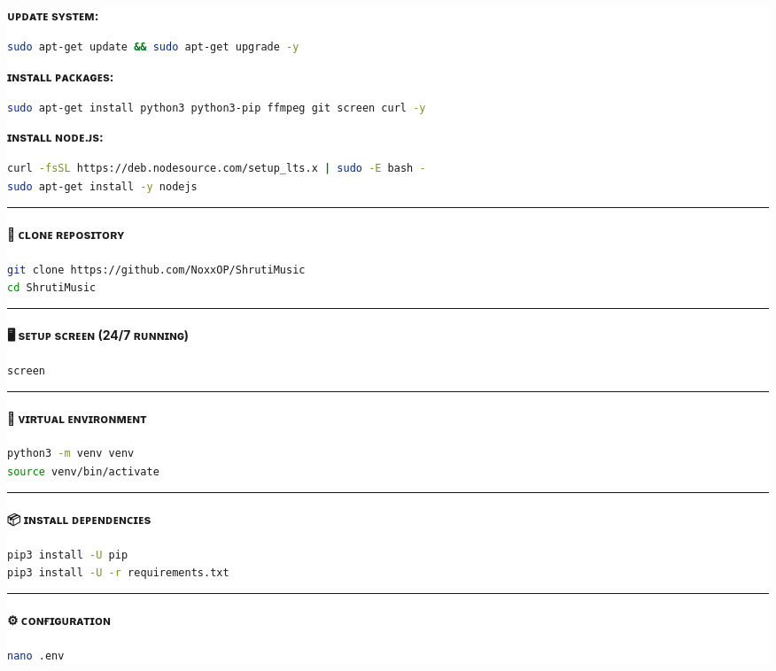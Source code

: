 **ᴜᴘᴅᴀᴛᴇ sʏsᴛᴇᴍ:**
```bash
sudo apt-get update && sudo apt-get upgrade -y
```

**ɪɴsᴛᴀʟʟ ᴘᴀᴄᴋᴀɢᴇs:**
```bash
sudo apt-get install python3 python3-pip ffmpeg git screen curl -y
```

**ɪɴsᴛᴀʟʟ ɴᴏᴅᴇ.ᴊs:**
```bash
curl -fsSL https://deb.nodesource.com/setup_lts.x | sudo -E bash -
sudo apt-get install -y nodejs
```

---

#### **📂 ᴄʟᴏɴᴇ ʀᴇᴘᴏsɪᴛᴏʀʏ**

```bash
git clone https://github.com/NoxxOP/ShrutiMusic
cd ShrutiMusic
```

---

#### **🖥️ sᴇᴛᴜᴘ sᴄʀᴇᴇɴ** (24/7 ʀᴜɴɴɪɴɢ)

```bash
screen
```

---

#### **🐍 ᴠɪʀᴛᴜᴀʟ ᴇɴᴠɪʀᴏɴᴍᴇɴᴛ**

```bash
python3 -m venv venv
source venv/bin/activate
```

---

#### **📦 ɪɴsᴛᴀʟʟ ᴅᴇᴘᴇɴᴅᴇɴᴄɪᴇs**

```bash
pip3 install -U pip
pip3 install -U -r requirements.txt
```

---

#### **⚙️ ᴄᴏɴғɪɢᴜʀᴀᴛɪᴏɴ**

```bash
nano .env
```
